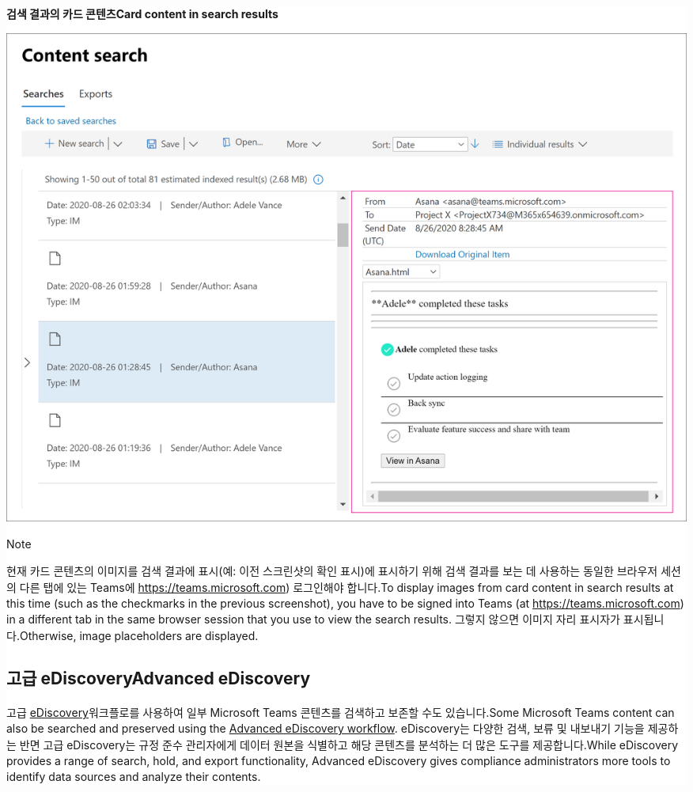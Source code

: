 <span data-ttu-id="f1136-235">**검색 결과의 카드 콘텐츠**</span><span class="sxs-lookup"><span data-stu-id="f1136-235">**Card content in search results**</span></span>
  
![콘텐츠 검색 결과의 동일한 카드 콘텐츠](media/CardContentEdiscoverySearchResults.png)

> [!NOTE]
> <span data-ttu-id="f1136-237">현재 카드 콘텐츠의 이미지를 검색 결과에 표시(예: 이전 스크린샷의 확인 표시)에 표시하기 위해 검색 결과를 보는 데 사용하는 동일한 브라우저 세션의 다른 탭에 있는 Teams에 https://teams.microsoft.com) 로그인해야 합니다.</span><span class="sxs-lookup"><span data-stu-id="f1136-237">To display images from card content in search results at this time (such as the checkmarks in the previous screenshot), you have to be signed into Teams (at https://teams.microsoft.com) in a different tab in the same browser session that you use to view the search results.</span></span> <span data-ttu-id="f1136-238">그렇지 않으면 이미지 자리 표시자가 표시됩니다.</span><span class="sxs-lookup"><span data-stu-id="f1136-238">Otherwise, image placeholders are displayed.</span></span>

## <a name="advanced-ediscovery"></a><span data-ttu-id="f1136-239">고급 eDiscovery</span><span class="sxs-lookup"><span data-stu-id="f1136-239">Advanced eDiscovery</span></span>

<span data-ttu-id="f1136-240">고급 [eDiscovery](https://docs.microsoft.com/microsoft-365/compliance/overview-ediscovery-20)워크플로를 사용하여 일부 Microsoft Teams 콘텐츠를 검색하고 보존할 수도 있습니다.</span><span class="sxs-lookup"><span data-stu-id="f1136-240">Some Microsoft Teams content can also be searched and preserved using the [Advanced eDiscovery workflow](https://docs.microsoft.com/microsoft-365/compliance/overview-ediscovery-20).</span></span> <span data-ttu-id="f1136-241">eDiscovery는 다양한 검색, 보류 및 내보내기 기능을 제공하는 반면 고급 eDiscovery는 규정 준수 관리자에게 데이터 원본을 식별하고 해당 콘텐츠를 분석하는 더 많은 도구를 제공합니다.</span><span class="sxs-lookup"><span data-stu-id="f1136-241">While eDiscovery provides a range of search, hold, and export functionality, Advanced eDiscovery gives compliance administrators more tools to identify data sources and analyze their contents.</span></span>
